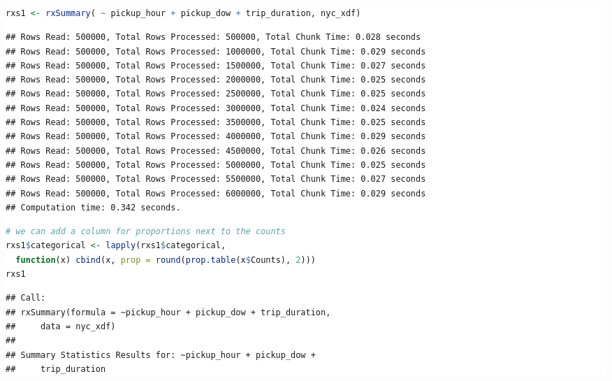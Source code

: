 ``` r
rxs1 <- rxSummary( ~ pickup_hour + pickup_dow + trip_duration, nyc_xdf)
```

    ## Rows Read: 500000, Total Rows Processed: 500000, Total Chunk Time: 0.028 seconds
    ## Rows Read: 500000, Total Rows Processed: 1000000, Total Chunk Time: 0.029 seconds
    ## Rows Read: 500000, Total Rows Processed: 1500000, Total Chunk Time: 0.027 seconds
    ## Rows Read: 500000, Total Rows Processed: 2000000, Total Chunk Time: 0.025 seconds
    ## Rows Read: 500000, Total Rows Processed: 2500000, Total Chunk Time: 0.025 seconds
    ## Rows Read: 500000, Total Rows Processed: 3000000, Total Chunk Time: 0.024 seconds
    ## Rows Read: 500000, Total Rows Processed: 3500000, Total Chunk Time: 0.025 seconds
    ## Rows Read: 500000, Total Rows Processed: 4000000, Total Chunk Time: 0.029 seconds
    ## Rows Read: 500000, Total Rows Processed: 4500000, Total Chunk Time: 0.026 seconds
    ## Rows Read: 500000, Total Rows Processed: 5000000, Total Chunk Time: 0.025 seconds
    ## Rows Read: 500000, Total Rows Processed: 5500000, Total Chunk Time: 0.027 seconds
    ## Rows Read: 500000, Total Rows Processed: 6000000, Total Chunk Time: 0.029 seconds 
    ## Computation time: 0.342 seconds.

``` r
# we can add a column for proportions next to the counts
rxs1$categorical <- lapply(rxs1$categorical, 
  function(x) cbind(x, prop = round(prop.table(x$Counts), 2)))
rxs1
```

    ## Call:
    ## rxSummary(formula = ~pickup_hour + pickup_dow + trip_duration, 
    ##     data = nyc_xdf)
    ## 
    ## Summary Statistics Results for: ~pickup_hour + pickup_dow +
    ##     trip_duration